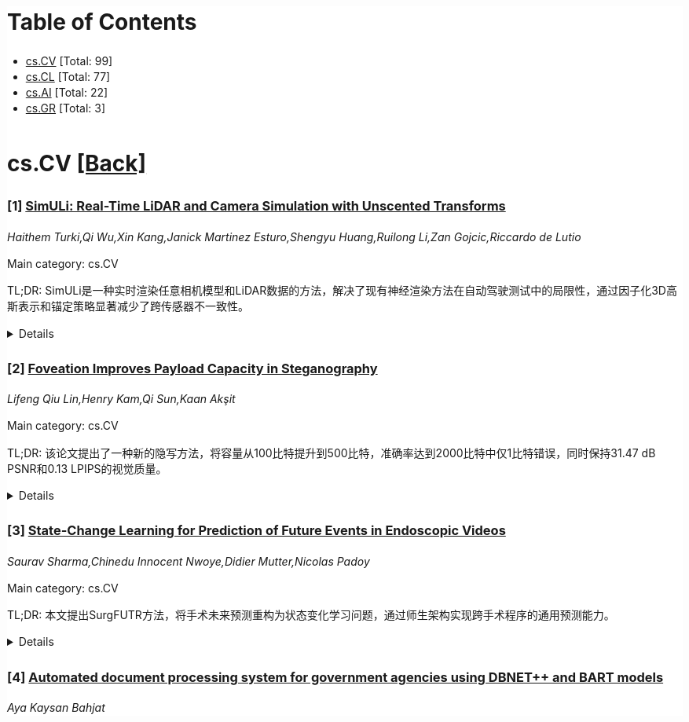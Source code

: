 <div id=toc></div>

# Table of Contents

- [cs.CV](#cs.CV) [Total: 99]
- [cs.CL](#cs.CL) [Total: 77]
- [cs.AI](#cs.AI) [Total: 22]
- [cs.GR](#cs.GR) [Total: 3]


<div id='cs.CV'></div>

# cs.CV [[Back]](#toc)

### [1] [SimULi: Real-Time LiDAR and Camera Simulation with Unscented Transforms](https://arxiv.org/abs/2510.12901)
*Haithem Turki,Qi Wu,Xin Kang,Janick Martinez Esturo,Shengyu Huang,Ruilong Li,Zan Gojcic,Riccardo de Lutio*

Main category: cs.CV

TL;DR: SimULi是一种实时渲染任意相机模型和LiDAR数据的方法，解决了现有神经渲染方法在自动驾驶测试中的局限性，通过因子化3D高斯表示和锚定策略显著减少了跨传感器不一致性。


<details><summary>Details</summary></details>


### [2] [Foveation Improves Payload Capacity in Steganography](https://arxiv.org/abs/2510.13151)
*Lifeng Qiu Lin,Henry Kam,Qi Sun,Kaan Akşit*

Main category: cs.CV

TL;DR: 该论文提出了一种新的隐写方法，将容量从100比特提升到500比特，准确率达到2000比特中仅1比特错误，同时保持31.47 dB PSNR和0.13 LPIPS的视觉质量。


<details><summary>Details</summary></details>


### [3] [State-Change Learning for Prediction of Future Events in Endoscopic Videos](https://arxiv.org/abs/2510.12904)
*Saurav Sharma,Chinedu Innocent Nwoye,Didier Mutter,Nicolas Padoy*

Main category: cs.CV

TL;DR: 本文提出SurgFUTR方法，将手术未来预测重构为状态变化学习问题，通过师生架构实现跨手术程序的通用预测能力。


<details><summary>Details</summary></details>


### [4] [Automated document processing system for government agencies using DBNET++ and BART models](https://arxiv.org/abs/2510.13303)
*Aya Kaysan Bahjat*
